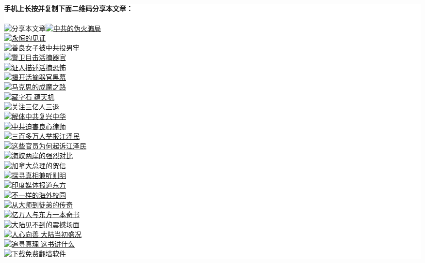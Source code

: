 <strong>手机上长按并复制下面二维码分享本文章：</strong><br><br><img src="https://chart.apis.google.com/chart?cht=qr&chs=240x240&choe=UTF-8&chld=M|2&chl=https://github.com/19920513/djy/blob/master/gb/18/5/10/n10379858.md%231" title="分享本文章"></td><td VALIGN=TOP><a href="https://github.com/19920513/djy/blob/master/gb/16/1/21/n4622075.md?dfh#1" target="_blank"><img src="https://raw.githubusercontent.com/19920513/djy/master/gb/300/wei-f1.jpg" title="中共的伪火骗局"  alt="中共的伪火骗局"></a><br><a href="https://github.com/19920513/www/blob/master/README.md?dfh#9" target="_blank"><img src="https://raw.githubusercontent.com/19920513/djy/master/gb/300/yong-h.jpg" title="永恒的见证"  alt="永恒的见证"></a><br><a href="https://github.com/19920513/djy/blob/master/gb/13/9/29/n3974789.md?dfh#1" target="_blank"><img src="https://raw.githubusercontent.com/19920513/djy/master/gb/300/shang-lnz.jpg" title="善良女子被中共投男牢"  alt="善良女子被中共投男牢"></a><br><a href="https://github.com/19920513/djy/blob/master/gb/16/3/16/n4663449.md?dfh#1" target="_blank"><img src="https://raw.githubusercontent.com/19920513/djy/master/gb/300/huo-z3.jpg" title="警卫目击活摘器官"  alt="警卫目击活摘器官"></a><br><a href="https://github.com/19920513/djy/blob/master/gb/16/8/7/n8177641.md?dfh#1" target="_blank"><img src="https://raw.githubusercontent.com/19920513/djy/master/gb/300/huo-z4.jpg" title="证人描述活摘恐怖"  alt="证人描述活摘恐怖"></a><br><a href="https://github.com/19920513/djy/blob/master/gb/10/4/19/n2881569.md?dfh#1" target="_blank"><img src="https://raw.githubusercontent.com/19920513/djy/master/gb/300/huo-z1.jpg" title="揭开活摘器官黑幕"  alt="揭开活摘器官黑幕"></a><br><a href="https://github.com/19920513/djy/blob/master/gb/10/11/7/n3077476.md?dfh#1" target="_blank"><img src="https://raw.githubusercontent.com/19920513/djy/master/gb/300/ma-ks.jpg" title="马克思的成魔之路"  alt="马克思的成魔之路"></a><br><a href="https://github.com/19920513/djy/blob/master/gb/14/6/9/n4173977.md?dfh#1" target="_blank"><img src="https://raw.githubusercontent.com/19920513/djy/master/gb/300/chang-zs.jpg" title="藏字石 蕴天机"  alt="藏字石 蕴天机"></a><br><a href="https://github.com/19920513/djy/blob/master/gb/18/5/10/n10381511.md?dfh#1" target="_blank"><img src="https://raw.githubusercontent.com/19920513/djy/master/gb/300/st1.jpg" title="关注三亿人三退"  alt="关注三亿人三退"></a><br><a href="https://github.com/19920513/djy/blob/master/gb/18/3/21/n10237682.md?dfh#1" target="_blank"><img src="https://raw.githubusercontent.com/19920513/djy/master/gb/300/jie-t.jpg" title="解体中共复兴中华"  alt="解体中共复兴中华"></a><br><a href="https://github.com/19920513/djy/blob/master/gb/9/2/9/n2422991.md?dfh#1" target="_blank"><img src="https://raw.githubusercontent.com/19920513/djy/master/gb/300/gao-zs.jpg" title="中共迫害良心律师"  alt="中共迫害良心律师"></a><br><a href="https://github.com/19920513/djy/blob/master/gb/18/12/9/n10900044.md?dfh#1" target="_blank"><img src="https://raw.githubusercontent.com/19920513/djy/master/gb/300/sj1.jpg" title="三百多万人举报江泽民"  alt="三百多万人举报江泽民"></a><br><a href="https://github.com/19920513/djy/blob/master/gb/18/8/28/n10672014.md?dfh#1" target="_blank"><img src="https://raw.githubusercontent.com/19920513/djy/master/gb/300/sj2.jpg" title="这些官员为何起诉江泽民"  alt="这些官员为何起诉江泽民"></a><br><a href="https://github.com/19920513/djy/blob/master/gb/8/12/18/n2367165.md?dfh#1" target="_blank"><img src="https://raw.githubusercontent.com/19920513/djy/master/gb/300/liangan.jpg" title="海峡两岸的强烈对比"  alt="海峡两岸的强烈对比"></a><br><a href="https://github.com/19920513/djy/blob/master/gb/15/12/10/n4593139.md?dfh#1" target="_blank"><img src="https://raw.githubusercontent.com/19920513/djy/master/gb/300/jia-ndzl.jpg" title="加拿大总理的贺信"  alt="加拿大总理的贺信"></a><br><a href="https://github.com/19920513/djy/blob/master/gb/11/6/17/n3289382.md?dfh#1" target="_blank"><img src="https://raw.githubusercontent.com/19920513/djy/master/gb/300/xiao-wd.jpg" title="探寻真相兼听则明"  alt="探寻真相兼听则明"></a><br><a href="https://github.com/19920513/djy/blob/master/gb/18/10/27/n10812623.md?dfh#1" target="_blank"><img src="https://raw.githubusercontent.com/19920513/djy/master/gb/300/yindu.jpg" title="印度媒体报道东方"  alt="印度媒体报道东方"></a><br><a href="https://github.com/19920513/djy/blob/master/gb/18/6/9/n10469652.md?dfh#1" target="_blank"><img src="https://raw.githubusercontent.com/19920513/djy/master/gb/300/xie-j.jpg" title="不一样的海外校园"  alt="不一样的海外校园"></a><br><a href="https://github.com/19920513/djy/blob/master/gb/7/4/5/n1669415.md?dfh#1" target="_blank"><img src="https://raw.githubusercontent.com/19920513/djy/master/gb/300/li-up.jpg" title="从大师到徒弟的传奇"  alt="从大师到徒弟的传奇"></a><br><a href="https://github.com/19920513/djy/blob/master/gb/17/5/26/n9191512.md?dfh#1" target="_blank"><img src="https://raw.githubusercontent.com/19920513/djy/master/gb/300/zfl2.jpg" title="亿万人与东方一本奇书"  alt="亿万人与东方一本奇书"></a><br><a href="https://github.com/19920513/djy/blob/master/gb/13/11/27/n4020290.md?dfh#1" target="_blank"><img src="https://raw.githubusercontent.com/19920513/djy/master/gb/300/zhen-h.jpg" title="大陆见不到的震撼场面"  alt="大陆见不到的震撼场面"></a><br><a href="https://github.com/19920513/djy/blob/master/gb/15/7/17/n4482910.md?dfh#1" target="_blank"><img src="https://raw.githubusercontent.com/19920513/djy/master/gb/300/dalu-sk.jpg" title="人心向善 大陆当初盛况"  alt="人心向善 大陆当初盛况"></a><br><a href="https://github.com/19920513/djy/blob/master/gb/19/1/5/n10955468.md?dfh#1" target="_blank"><img src="https://raw.githubusercontent.com/19920513/djy/master/gb/300/zfl1.jpg" title="追寻真理 这书讲什么"  alt="追寻真理 这书讲什么"></a><br><a href="https://github.com/19920513/www/blob/master/README.md?dfh#1" target="_blank"><img src="https://raw.githubusercontent.com/19920513/djy/master/gb/300/fq1.jpg" title="下载免费翻墙软件"  alt="下载免费翻墙软件"></a><br></td></tr></table>
